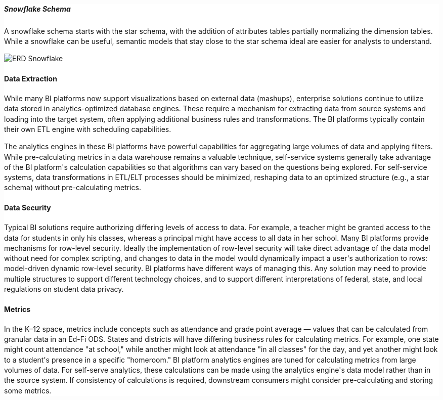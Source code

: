 ##### Snowflake Schema

A snowflake schema starts with the star schema, with the addition of attributes
tables partially normalizing the dimension tables. While a snowflake can be
useful, semantic models that stay close to the star schema ideal are easier for
analysts to understand.

![ERD Snowflake](https://edfidocs.blob.core.windows.net/$web/img/reference/analytics-middle-tier/erd-snowflake.jpg)

#### Data Extraction

While many BI platforms now support visualizations based on external data
(mashups), enterprise solutions continue to utilize data stored in
analytics-optimized database engines. These require a mechanism for extracting
data from source systems and loading into the target system, often applying
additional business rules and transformations. The BI platforms typically
contain their own ETL engine with scheduling capabilities.

The analytics engines in these BI platforms have powerful capabilities for
aggregating large volumes of data and applying filters. While pre-calculating
metrics in a data warehouse remains a valuable technique, self-service systems
generally take advantage of the BI platform's calculation capabilities so that
algorithms can vary based on the questions being explored. For self-service
systems, data transformations in ETL/ELT processes should be minimized,
reshaping data to an optimized structure (e.g., a star schema) without
pre-calculating metrics.

#### Data Security

Typical BI solutions require authorizing differing levels of access to data. For
example, a teacher might be granted access to the data for students in only his
classes, whereas a principal might have access to all data in her school. Many
BI platforms provide mechanisms for row-level security. Ideally the
implementation of row-level security will take direct advantage of the data
model without need for complex scripting, and changes to data in the model would
dynamically impact a user's authorization to rows: model-driven dynamic
row-level security. BI platforms have different ways of managing this. Any
solution may need to provide multiple structures to support different technology
choices, and to support different interpretations of federal, state, and local
regulations on student data privacy.

#### Metrics

In the K–12 space, metrics include concepts such as attendance and grade point
average — values that can be calculated from granular data in an Ed-Fi ODS.
States and districts will have differing business rules for calculating metrics.
For example, one state might count attendance "at school," while another might
look at attendance "in all classes" for the day, and yet another might look to a
student's presence in a specific "homeroom." BI platform analytics engines are
tuned for calculating metrics from large volumes of data. For self-serve
analytics, these calculations can be made using the analytics engine's data
model rather than in the source system. If consistency of calculations is
required, downstream consumers might consider pre-calculating and storing some
metrics.
